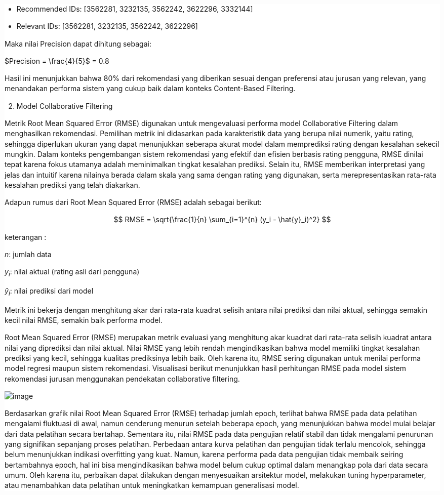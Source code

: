 - Recommended IDs: [3562281, 3232135, 3562242, 3622296, 3332144]

- Relevant IDs: [3562281, 3232135, 3562242, 3622296]

Maka nilai Precision dapat dihitung sebagai:

$Precision = \frac{4}{5}$ = 0.8

Hasil ini menunjukkan bahwa 80% dari rekomendasi yang diberikan sesuai dengan preferensi atau jurusan yang relevan, yang menandakan performa sistem yang cukup baik dalam konteks Content-Based Filtering.

2. Model Collaborative Filtering
   
Metrik Root Mean Squared Error (RMSE) digunakan untuk mengevaluasi performa model Collaborative Filtering dalam menghasilkan rekomendasi. Pemilihan metrik ini didasarkan pada karakteristik data yang berupa nilai numerik, yaitu rating, sehingga diperlukan ukuran yang dapat menunjukkan seberapa akurat model dalam memprediksi rating dengan kesalahan sekecil mungkin. Dalam konteks pengembangan sistem rekomendasi yang efektif dan efisien berbasis rating pengguna, RMSE dinilai tepat karena fokus utamanya adalah meminimalkan tingkat kesalahan prediksi. Selain itu, RMSE memberikan interpretasi yang jelas dan intuitif karena nilainya berada dalam skala yang sama dengan rating yang digunakan, serta merepresentasikan rata-rata kesalahan prediksi yang telah diakarkan.

  Adapun rumus dari Root Mean Squared Error (RMSE) adalah sebagai berikut:
  
$$
RMSE = \sqrt{\frac{1}{n} \sum_{i=1}^{n} (y_i - \hat{y}_i)^2}
$$
  
  keterangan :
  
$n$: jumlah data

$y_i$: nilai aktual (rating asli dari pengguna)

$\hat{y}_i$: nilai prediksi dari model

  Metrik ini bekerja dengan menghitung akar dari rata-rata kuadrat selisih antara nilai prediksi dan nilai aktual, sehingga semakin kecil nilai RMSE, semakin baik performa model.
  
  Root Mean Squared Error (RMSE) merupakan metrik evaluasi yang menghitung akar kuadrat dari rata-rata selisih kuadrat antara nilai yang diprediksi dan nilai aktual. Nilai RMSE yang lebih rendah mengindikasikan bahwa model memiliki tingkat kesalahan prediksi yang kecil, sehingga kualitas prediksinya lebih baik. Oleh karena itu, RMSE sering digunakan untuk menilai performa model regresi maupun sistem rekomendasi. Visualisasi berikut menunjukkan hasil perhitungan RMSE pada model sistem rekomendasi jurusan menggunakan pendekatan collaborative filtering.
  
![image](https://github.com/user-attachments/assets/756604e6-aa4d-4514-9fb1-b05aa8463455)

Berdasarkan grafik nilai Root Mean Squared Error (RMSE) terhadap jumlah epoch, terlihat bahwa RMSE pada data pelatihan mengalami fluktuasi di awal, namun cenderung menurun setelah beberapa epoch, yang menunjukkan bahwa model mulai belajar dari data pelatihan secara bertahap. Sementara itu, nilai RMSE pada data pengujian relatif stabil dan tidak mengalami penurunan yang signifikan sepanjang proses pelatihan. Perbedaan antara kurva pelatihan dan pengujian tidak terlalu mencolok, sehingga belum menunjukkan indikasi overfitting yang kuat. Namun, karena performa pada data pengujian tidak membaik seiring bertambahnya epoch, hal ini bisa mengindikasikan bahwa model belum cukup optimal dalam menangkap pola dari data secara umum. Oleh karena itu, perbaikan dapat dilakukan dengan menyesuaikan arsitektur model, melakukan tuning hyperparameter, atau menambahkan data pelatihan untuk meningkatkan kemampuan generalisasi model.
